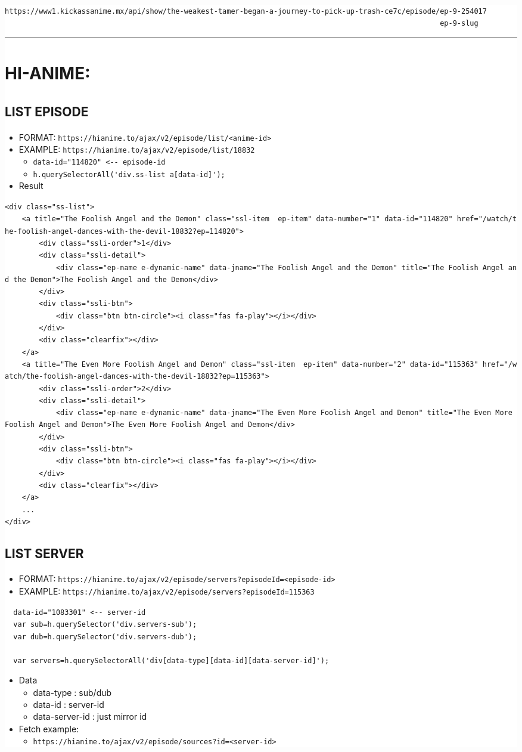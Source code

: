 ```
https://www1.kickassanime.mx/api/show/the-weakest-tamer-began-a-journey-to-pick-up-trash-ce7c/episode/ep-9-254017
                                                                                                      ep-9-slug
```


---------------------------------------------------------------------------------------
# HI-ANIME:

## LIST EPISODE
- FORMAT: `https://hianime.to/ajax/v2/episode/list/<anime-id>`
- EXAMPLE: `https://hianime.to/ajax/v2/episode/list/18832`
  - `data-id="114820" <-- episode-id`
  - `h.querySelectorAll('div.ss-list a[data-id]');`
- Result
```
<div class="ss-list">
    <a title="The Foolish Angel and the Demon" class="ssl-item  ep-item" data-number="1" data-id="114820" href="/watch/the-foolish-angel-dances-with-the-devil-18832?ep=114820">
        <div class="ssli-order">1</div>
        <div class="ssli-detail">
            <div class="ep-name e-dynamic-name" data-jname="The Foolish Angel and the Demon" title="The Foolish Angel and the Demon">The Foolish Angel and the Demon</div>
        </div>
        <div class="ssli-btn">
            <div class="btn btn-circle"><i class="fas fa-play"></i></div>
        </div>
        <div class="clearfix"></div>
    </a>
    <a title="The Even More Foolish Angel and Demon" class="ssl-item  ep-item" data-number="2" data-id="115363" href="/watch/the-foolish-angel-dances-with-the-devil-18832?ep=115363">
        <div class="ssli-order">2</div>
        <div class="ssli-detail">
            <div class="ep-name e-dynamic-name" data-jname="The Even More Foolish Angel and Demon" title="The Even More Foolish Angel and Demon">The Even More Foolish Angel and Demon</div>
        </div>
        <div class="ssli-btn">
            <div class="btn btn-circle"><i class="fas fa-play"></i></div>
        </div>
        <div class="clearfix"></div>
    </a>
    ...
</div>
```

## LIST SERVER
- FORMAT: `https://hianime.to/ajax/v2/episode/servers?episodeId=<episode-id>`
- EXAMPLE: `https://hianime.to/ajax/v2/episode/servers?episodeId=115363`
```
  data-id="1083301" <-- server-id
  var sub=h.querySelector('div.servers-sub');
  var dub=h.querySelector('div.servers-dub');

  var servers=h.querySelectorAll('div[data-type][data-id][data-server-id]');
```
- Data
  - data-type : sub/dub
  - data-id : server-id
  - data-server-id : just mirror id
- Fetch example:
  - `https://hianime.to/ajax/v2/episode/sources?id=<server-id>`
